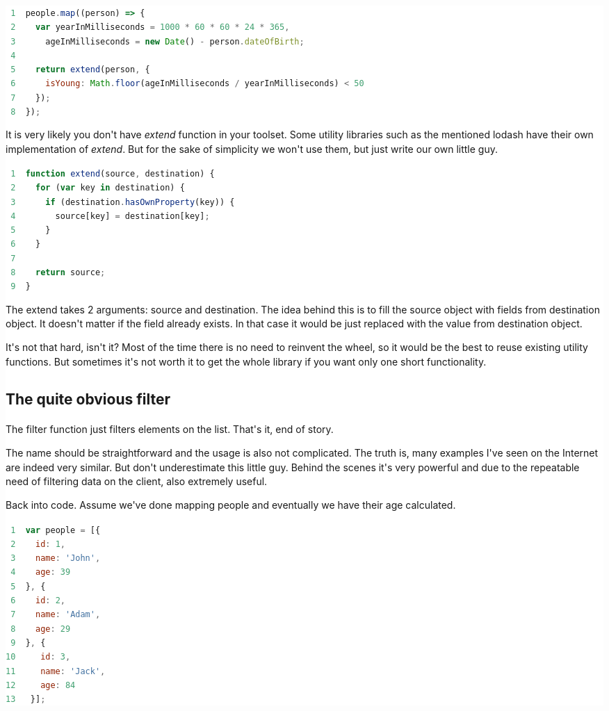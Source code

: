```javascript
 1  people.map((person) => {
 2    var yearInMilliseconds = 1000 * 60 * 60 * 24 * 365,
 3      ageInMilliseconds = new Date() - person.dateOfBirth;
 4
 5    return extend(person, {
 6      isYoung: Math.floor(ageInMilliseconds / yearInMilliseconds) < 50
 7    });
 8  });
```

It is very likely you don't have *extend* function in your toolset. Some utility
libraries such as the mentioned lodash have their own implementation of *extend*.
But for the sake of simplicity we won't use them, but just write our own little guy.

```javascript
 1  function extend(source, destination) {
 2    for (var key in destination) {
 3      if (destination.hasOwnProperty(key)) {
 4        source[key] = destination[key];
 5      }
 6    }
 7
 8    return source;
 9  }
```

The extend takes 2 arguments: source and destination. The idea behind this is to
fill the source object with fields from destination object. It doesn't matter if
the field already exists. In that case it would be just replaced with the value from
destination object.

It's not that hard, isn't it? Most of the time there is no need to reinvent the wheel,
so it would be the best to reuse existing utility functions. But sometimes it's
not worth it to get the whole library if you want only one short functionality.

## The quite obvious filter

The filter function just filters elements on the list. That's it, end of story.

The name should be straightforward and the usage is also not complicated. The truth is,
many examples I've seen on the Internet are indeed very similar. But don't underestimate
this little guy. Behind the scenes it's very powerful and due to the repeatable need
of filtering data on the client, also extremely useful.

Back into code. Assume we've done mapping people and eventually we have their
age calculated.

```javascript
 1  var people = [{
 2    id: 1,
 3    name: 'John',
 4    age: 39
 5  }, {
 6    id: 2,
 7    name: 'Adam',
 8    age: 29
 9  }, {
10     id: 3,
11     name: 'Jack',
12     age: 84
13   }];
```
